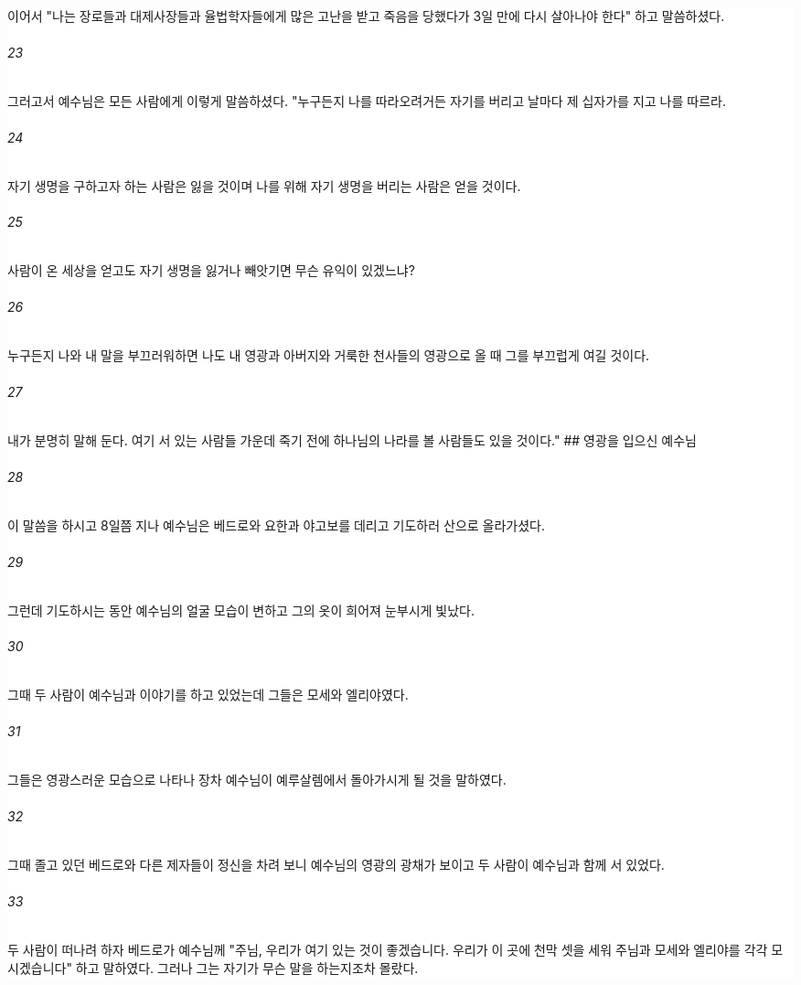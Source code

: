 이어서 "나는 장로들과 대제사장들과 율법학자들에게 많은 고난을 받고 죽음을 당했다가 3일 만에 다시 살아나야 한다" 하고 말씀하셨다. 



###### 23 

그러고서 예수님은 모든 사람에게 이렇게 말씀하셨다. "누구든지 나를 따라오려거든 자기를 버리고 날마다 제 십자가를 지고 나를 따르라. 



###### 24 

자기 생명을 구하고자 하는 사람은 잃을 것이며 나를 위해 자기 생명을 버리는 사람은 얻을 것이다. 



###### 25 

사람이 온 세상을 얻고도 자기 생명을 잃거나 빼앗기면 무슨 유익이 있겠느냐? 



###### 26 

누구든지 나와 내 말을 부끄러워하면 나도 내 영광과 아버지와 거룩한 천사들의 영광으로 올 때 그를 부끄럽게 여길 것이다. 



###### 27 

내가 분명히 말해 둔다. 여기 서 있는 사람들 가운데 죽기 전에 하나님의 나라를 볼 사람들도 있을 것이다." ## 영광을 입으신 예수님 



###### 28 

이 말씀을 하시고 8일쯤 지나 예수님은 베드로와 요한과 야고보를 데리고 기도하러 산으로 올라가셨다. 



###### 29 

그런데 기도하시는 동안 예수님의 얼굴 모습이 변하고 그의 옷이 희어져 눈부시게 빛났다. 



###### 30 

그때 두 사람이 예수님과 이야기를 하고 있었는데 그들은 모세와 엘리야였다. 



###### 31 

그들은 영광스러운 모습으로 나타나 장차 예수님이 예루살렘에서 돌아가시게 될 것을 말하였다. 



###### 32 

그때 졸고 있던 베드로와 다른 제자들이 정신을 차려 보니 예수님의 영광의 광채가 보이고 두 사람이 예수님과 함께 서 있었다. 



###### 33 

두 사람이 떠나려 하자 베드로가 예수님께 "주님, 우리가 여기 있는 것이 좋겠습니다. 우리가 이 곳에 천막 셋을 세워 주님과 모세와 엘리야를 각각 모시겠습니다" 하고 말하였다. 그러나 그는 자기가 무슨 말을 하는지조차 몰랐다. 
